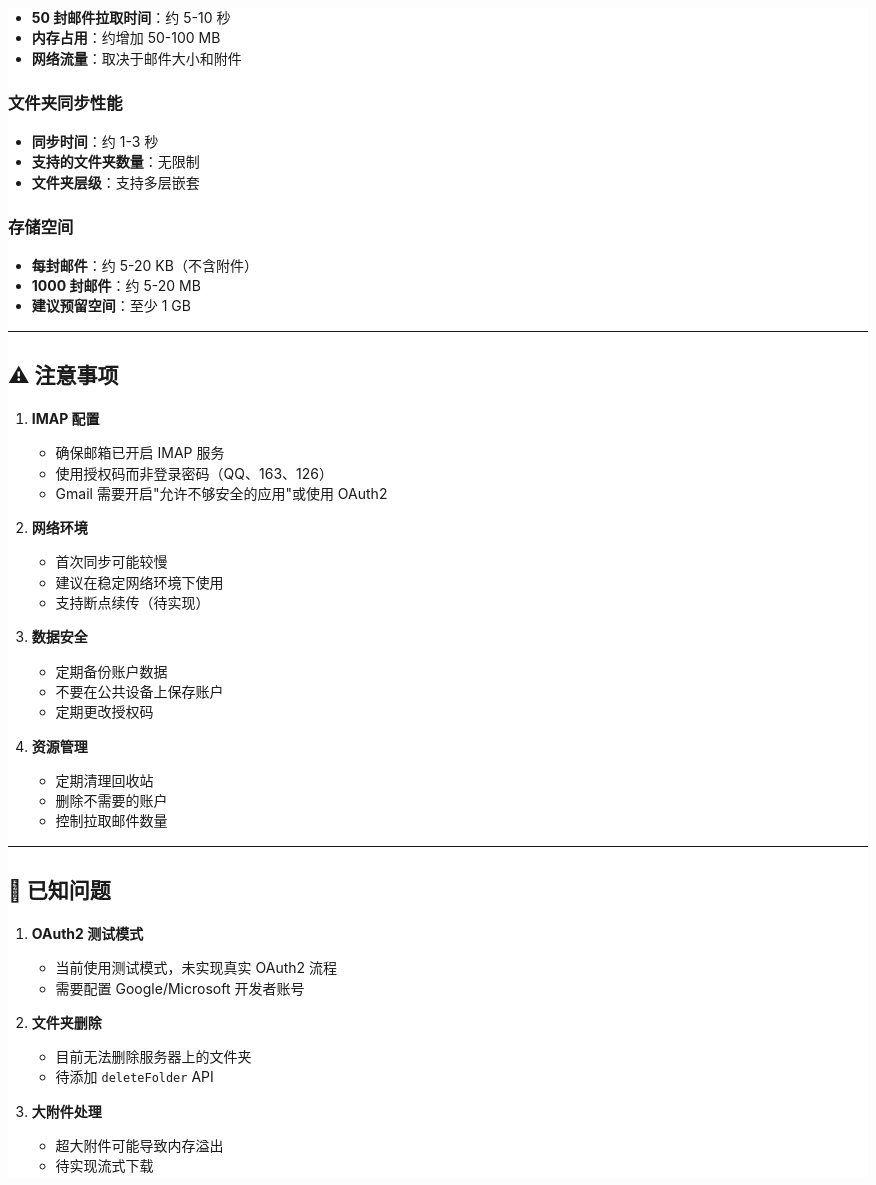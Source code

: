 - **50 封邮件拉取时间**：约 5-10 秒
- **内存占用**：约增加 50-100 MB
- **网络流量**：取决于邮件大小和附件

### 文件夹同步性能

- **同步时间**：约 1-3 秒
- **支持的文件夹数量**：无限制
- **文件夹层级**：支持多层嵌套

### 存储空间

- **每封邮件**：约 5-20 KB（不含附件）
- **1000 封邮件**：约 5-20 MB
- **建议预留空间**：至少 1 GB

---

## ⚠️ 注意事项

1. **IMAP 配置**
   - 确保邮箱已开启 IMAP 服务
   - 使用授权码而非登录密码（QQ、163、126）
   - Gmail 需要开启"允许不够安全的应用"或使用 OAuth2

2. **网络环境**
   - 首次同步可能较慢
   - 建议在稳定网络环境下使用
   - 支持断点续传（待实现）

3. **数据安全**
   - 定期备份账户数据
   - 不要在公共设备上保存账户
   - 定期更改授权码

4. **资源管理**
   - 定期清理回收站
   - 删除不需要的账户
   - 控制拉取邮件数量

---

## 🐛 已知问题

1. **OAuth2 测试模式**
   - 当前使用测试模式，未实现真实 OAuth2 流程
   - 需要配置 Google/Microsoft 开发者账号

2. **文件夹删除**
   - 目前无法删除服务器上的文件夹
   - 待添加 `deleteFolder` API

3. **大附件处理**
   - 超大附件可能导致内存溢出
   - 待实现流式下载
